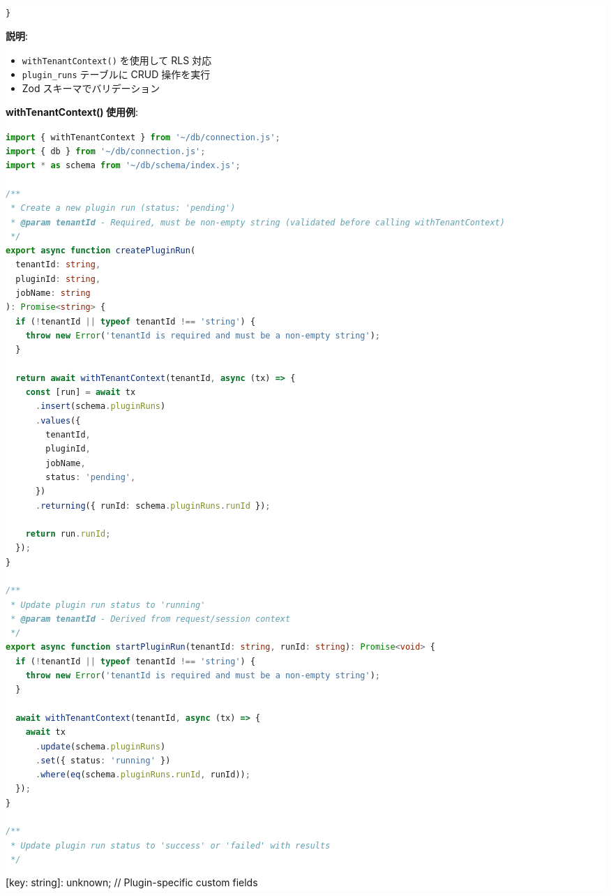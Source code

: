 ```typescript
}
```

**説明**:
- `withTenantContext()` を使用して RLS 対応
- `plugin_runs` テーブルに CRUD 操作を実行
- Zod スキーマでバリデーション

**withTenantContext() 使用例**:

```typescript
import { withTenantContext } from '~/db/connection.js';
import { db } from '~/db/connection.js';
import * as schema from '~/db/schema/index.js';

/**
 * Create a new plugin run (status: 'pending')
 * @param tenantId - Required, must be non-empty string (validated before calling withTenantContext)
 */
export async function createPluginRun(
  tenantId: string,
  pluginId: string,
  jobName: string
): Promise<string> {
  if (!tenantId || typeof tenantId !== 'string') {
    throw new Error('tenantId is required and must be a non-empty string');
  }

  return await withTenantContext(tenantId, async (tx) => {
    const [run] = await tx
      .insert(schema.pluginRuns)
      .values({
        tenantId,
        pluginId,
        jobName,
        status: 'pending',
      })
      .returning({ runId: schema.pluginRuns.runId });

    return run.runId;
  });
}

/**
 * Update plugin run status to 'running'
 * @param tenantId - Derived from request/session context
 */
export async function startPluginRun(tenantId: string, runId: string): Promise<void> {
  if (!tenantId || typeof tenantId !== 'string') {
    throw new Error('tenantId is required and must be a non-empty string');
  }

  await withTenantContext(tenantId, async (tx) => {
    await tx
      .update(schema.pluginRuns)
      .set({ status: 'running' })
      .where(eq(schema.pluginRuns.runId, runId));
  });
}

/**
 * Update plugin run status to 'success' or 'failed' with results
 */
```

  [key: string]: unknown;    // Plugin-specific custom fields